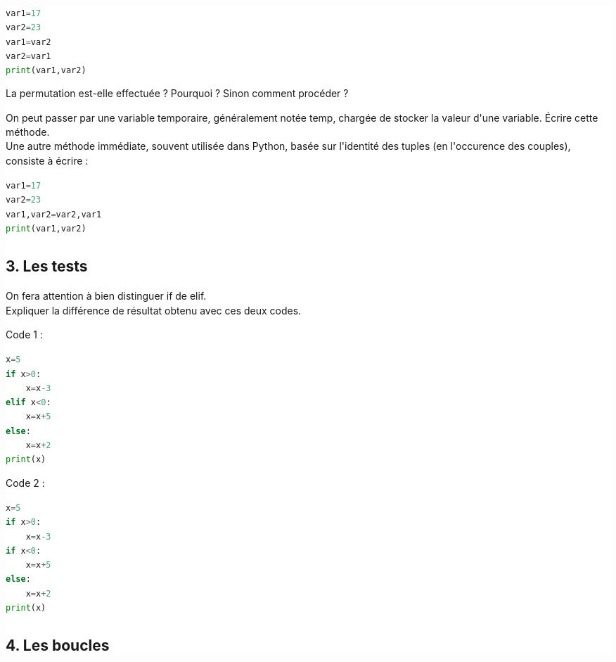 ```python
var1=17
var2=23
var1=var2
var2=var1
print(var1,var2)
```

La permutation est-elle effectuée ? Pourquoi ? Sinon comment procéder ?

On peut passer par une variable temporaire, généralement notée temp, chargée de stocker la valeur d'une variable. Écrire cette méthode.    
Une autre méthode immédiate, souvent utilisée dans Python, basée sur l'identité des tuples (en l'occurence des couples), consiste à écrire :  

```python
var1=17
var2=23
var1,var2=var2,var1
print(var1,var2)   
```


## 3. Les tests  

On fera attention à bien distinguer if de elif.   
Expliquer la différence de résultat obtenu avec ces deux codes.

Code 1 :   

```python
x=5
if x>0:
    x=x-3
elif x<0:
    x=x+5
else:
    x=x+2
print(x)
```

Code 2 :  

```python
x=5
if x>0:
    x=x-3
if x<0:
    x=x+5
else:
    x=x+2
print(x)
```

## 4. Les boucles 
